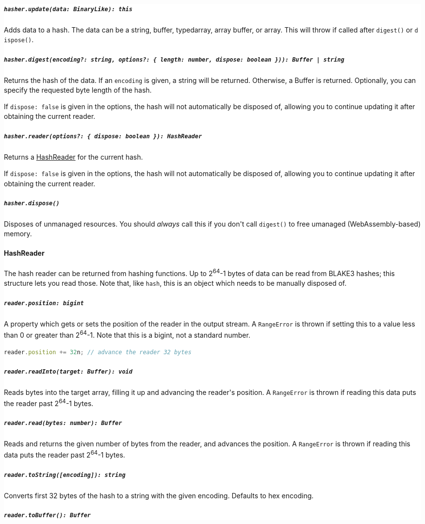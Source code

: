 ##### `hasher.update(data: BinaryLike): this`

Adds data to a hash. The data can be a string, buffer, typedarray, array buffer, or array. This will throw if called after `digest()` or `dispose()`.

##### `hasher.digest(encoding?: string, options?: { length: number, dispose: boolean })): Buffer | string`

Returns the hash of the data. If an `encoding` is given, a string will be returned. Otherwise, a Buffer is returned. Optionally, you can specify the requested byte length of the hash.

If `dispose: false` is given in the options, the hash will not automatically be disposed of, allowing you to continue updating it after obtaining the current reader.

##### `hasher.reader(options?: { dispose: boolean }): HashReader`

Returns a [HashReader](#HashReader) for the current hash.

If `dispose: false` is given in the options, the hash will not automatically be disposed of, allowing you to continue updating it after obtaining the current reader.

##### `hasher.dispose()`

Disposes of unmanaged resources. You should _always_ call this if you don't call `digest()` to free umanaged (WebAssembly-based) memory.

#### HashReader

The hash reader can be returned from hashing functions. Up to 2<sup>64</sup>-1 bytes of data can be read from BLAKE3 hashes; this structure lets you read those. Note that, like `hash`, this is an object which needs to be manually disposed of.

##### `reader.position: bigint`

A property which gets or sets the position of the reader in the output stream. A `RangeError` is thrown if setting this to a value less than 0 or greater than 2<sup>64</sup>-1. Note that this is a bigint, not a standard number.

```js
reader.position += 32n; // advance the reader 32 bytes
```

##### `reader.readInto(target: Buffer): void`

Reads bytes into the target array, filling it up and advancing the reader's position. A `RangeError` is thrown if reading this data puts the reader past 2<sup>64</sup>-1 bytes.

##### `reader.read(bytes: number): Buffer`

Reads and returns the given number of bytes from the reader, and advances the position. A `RangeError` is thrown if reading this data puts the reader past 2<sup>64</sup>-1 bytes.

##### `reader.toString([encoding]): string`

Converts first 32 bytes of the hash to a string with the given encoding. Defaults to hex encoding.

##### `reader.toBuffer(): Buffer`

